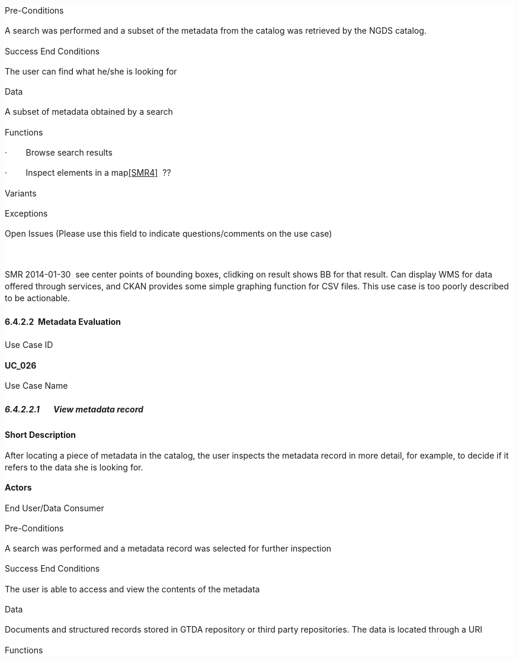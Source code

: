 Pre-Conditions

A search was performed and a subset of the metadata from the catalog was retrieved by the NGDS catalog.

Success End Conditions

The user can find what he/she is looking for

Data

A subset of metadata obtained by a search

Functions

·        Browse search results

·        Inspect elements in a map[[SMR4]](#_msocom_4)  ??

Variants

Exceptions

Open Issues (Please use this field to indicate questions/comments on the use case)

 

SMR 2014-01-30  see center points of bounding boxes, clidking on result shows BB for that result. Can display WMS for data offered through services, and CKAN provides some simple graphing function for CSV files. This use case is too poorly described to be actionable.

#### 6.4.2.2  Metadata Evaluation

Use Case ID

**UC\_026**

Use Case Name

##### 6.4.2.2.1       View metadata record

**Short Description**

After locating a piece of metadata in the catalog, the user inspects the metadata record in more detail, for example, to decide if it refers to the data she is looking for.

**Actors**

End User/Data Consumer

Pre-Conditions

A search was performed and a metadata record was selected for further inspection

Success End Conditions

The user is able to access and view the contents of the metadata

Data

Documents and structured records stored in GTDA repository or third party repositories. The data is located through a URI

Functions
